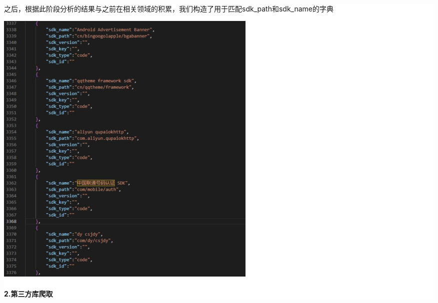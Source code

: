 之后，根据此阶段分析的结果与之前在相关领域的积累，我们构造了用于匹配sdk_path和sdk_name的字典

<img src="./img/pic7.png" alt="pic7" style="zoom: 50%;" />

#### 2.第三方库爬取
